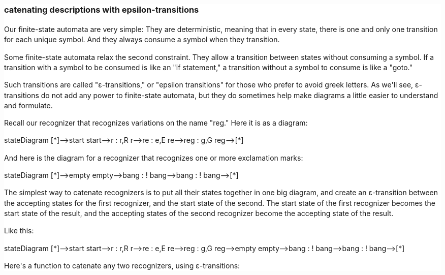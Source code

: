 ### catenating descriptions with epsilon-transitions

Our finite-state automata are very simple: They are deterministic, meaning that in every state, there is one and only one transition for each unique symbol. And they always consume a symbol when they transition.

Some finite-state automata relax the second constraint. They allow a transition between states without consuming a symbol. If a transition with a symbol to be consumed is like an "if statement," a transition without a symbol to consume is like a "goto."

Such transitions are called "ε-transitions," or "epsilon transitions" for those who prefer to avoid greek letters. As we'll see, ε-transitions do not add any power to finite-state automata, but they do sometimes help make diagrams a little easier to understand and formulate.

Recall our recognizer that recognizes variations on the name "reg." Here it is as a diagram:

<div class="mermaid">
  stateDiagram
    [*]-->start
    start-->r : r,R
    r-->re : e,E
    re-->reg : g,G
    reg-->[*]
</div>

And here is the diagram for a recognizer that recognizes one or more exclamation marks:

<div class="mermaid">
  stateDiagram
    [*]-->empty
    empty-->bang : !
    bang-->bang : !
    bang-->[*]
</div>

The simplest way to catenate recognizers is to put all their states together in one big diagram, and create an ε-transition between the accepting states for the first recognizer, and the start state of the second. The start state of the first recognizer becomes the start state of the result, and the accepting states of the second recognizer become the accepting state of the result.

Like this:

<div class="mermaid">
  stateDiagram
    [*]-->start
    start-->r : r,R
    r-->re : e,E
    re-->reg : g,G
    reg-->empty
    empty-->bang : !
    bang-->bang : !
    bang-->[*]
</div>

Here's a function to catenate any two recognizers, using ε-transitions:


[constructive proof]: https://en.wikipedia.org/wiki/Constructive_proof
[^equivalent]: We will use the word "equivalent" a lot in this essay. When we say "equivalent," we don't mean structurally identical, we mean functionally identical. For example, the regular expressions `0|1(0|1)*` and `0|1|(0|1)*(0|1)` are equivalent, because they both describe the same language, the language of binary numbers. We will also sometimes say that an expression is equivalent to a finite-state recognizer. When we do so, we mean that that the expression describes the exact same language that the finite-state recognizer recognizes.
[^regex]: In common programming jargon, a "regular expression" refers any of a family of pattern-matching and extraction languages, that can match a variety of languages. In computer science, a "regular expression" is a specific pattern matching language that recognizes regular languages only. To avoid confusion, in this essay we will use the word "regex" (plural "regexen") to refer to the programming construct.
[^Kltpzyxm]: Be sure to read this paragraph our loud.
[Stephen Cole Kleene]: https://en.wikipedia.org/wiki/Stephen_Cole_Kleene
[Regular Languages]: https://en.wikipedia.org/wiki/Regular_language
[regular expression]: https://en.wikipedia.org/wiki/Regular_expression#Formal_language_theory
[Kleene Star]: https://en.wikipedia.org/wiki/Kleene_star
[postfix notation]: https://en.wikipedia.org/wiki/Reverse_Polish_notation
[stack machine]: https://en.wikipedia.org/wiki/Stack_machine
[Shunting Yard Algorithm]: https://en.wikipedia.org/wiki/Shunting-yard_algorithm
[^prefix]: Keen-eyed readers will also note that we've added support for prefix operators on top of the existing support for infix and postfix operators. That will come in handy much later.
[fdfsa]: https://en.wikipedia.org/wiki/Finite-state_machine#Mathematical_model
[^vap]: `automate` relies on `validatedAndProcessed`, a utility function that does some general-purpose processing useful to many of the things we will build along the way. The source code is [here](/assets/supplemental/fsa/01-validated-and-processed.js). Throughout this essay, we will publish the most important snippets of code, but link to the full source.
[^regexp]: `automate` can also take a JavaScript `RegExp` as an argument and return a recognizer function. This is not central to developing finite-state recognizers, but is sometimes useful when comparing JavaScript regexen to our recognizers.
[powerset]: https://en.wikipedia.org/wiki/Power_set